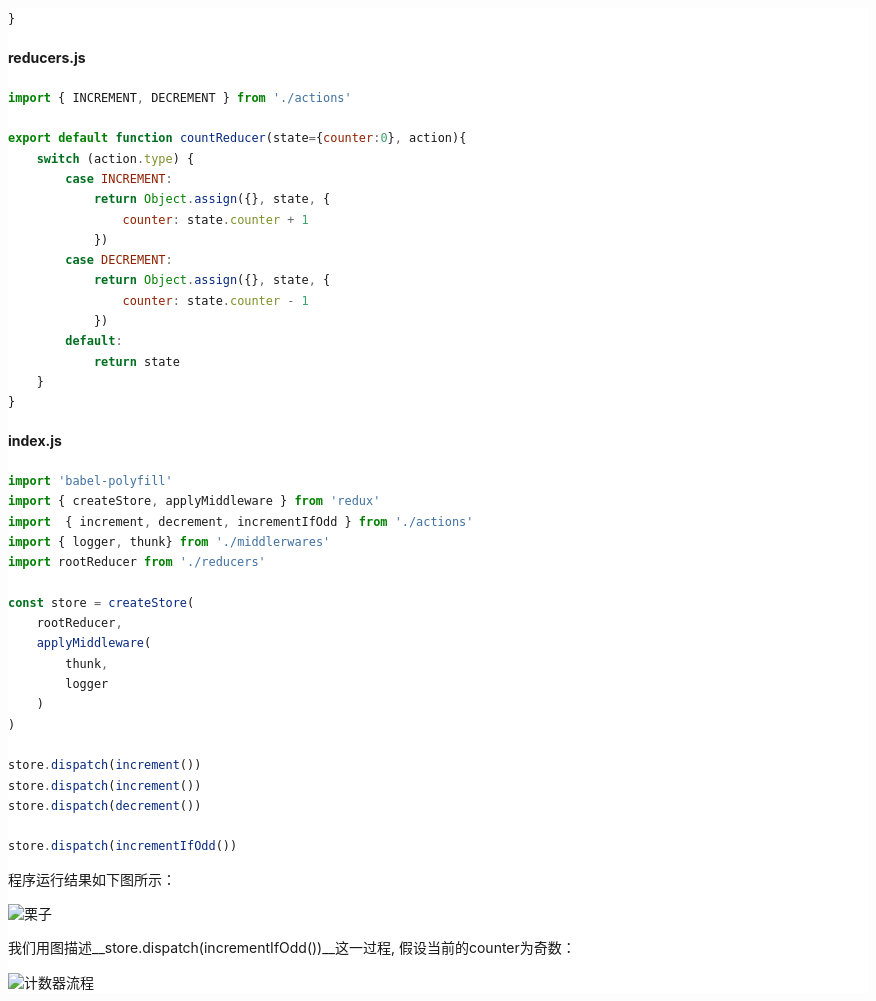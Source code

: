```javascript
}

```

#### reducers.js

```javascript
import { INCREMENT, DECREMENT } from './actions'

export default function countReducer(state={counter:0}, action){
    switch (action.type) {
        case INCREMENT:
            return Object.assign({}, state, {
                counter: state.counter + 1
            })
        case DECREMENT:
            return Object.assign({}, state, {
                counter: state.counter - 1
            })
        default:
            return state
    }
}

```


#### index.js

```javascript
import 'babel-polyfill'
import { createStore, applyMiddleware } from 'redux'
import  { increment, decrement, incrementIfOdd } from './actions'
import { logger, thunk} from './middlerwares'
import rootReducer from './reducers'

const store = createStore(
    rootReducer,
    applyMiddleware(
        thunk,
        logger
    )
)

store.dispatch(increment())
store.dispatch(increment())
store.dispatch(decrement())

store.dispatch(incrementIfOdd())

```

程序运行结果如下图所示：

![栗子](http://yoyoyohamapi.qiniudn.com/redux-middleware-middleware.png)

我们用图描述__store.dispatch(incrementIfOdd())__这一过程, 假设当前的counter为奇数：

![计数器流程](https://www.lucidchart.com/publicSegments/view/46caf1d5-08b1-4adf-9016-65461f32a717/image.png)
